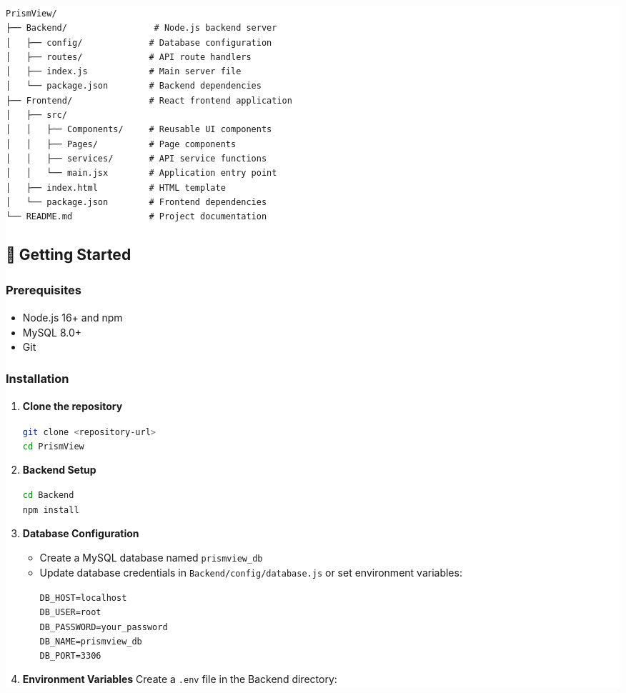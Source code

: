 ```
PrismView/
├── Backend/                 # Node.js backend server
│   ├── config/             # Database configuration
│   ├── routes/             # API route handlers
│   ├── index.js            # Main server file
│   └── package.json        # Backend dependencies
├── Frontend/               # React frontend application
│   ├── src/
│   │   ├── Components/     # Reusable UI components
│   │   ├── Pages/          # Page components
│   │   ├── services/       # API service functions
│   │   └── main.jsx        # Application entry point
│   ├── index.html          # HTML template
│   └── package.json        # Frontend dependencies
└── README.md               # Project documentation
```

## 🚀 Getting Started

### Prerequisites

- Node.js 16+ and npm
- MySQL 8.0+
- Git

### Installation

1. **Clone the repository**

   ```bash
   git clone <repository-url>
   cd PrismView
   ```

2. **Backend Setup**

   ```bash
   cd Backend
   npm install
   ```

3. **Database Configuration**

   - Create a MySQL database named `prismview_db`
   - Update database credentials in `Backend/config/database.js` or set environment variables:
     ```env
     DB_HOST=localhost
     DB_USER=root
     DB_PASSWORD=your_password
     DB_NAME=prismview_db
     DB_PORT=3306
     ```

4. **Environment Variables**
   Create a `.env` file in the Backend directory:

